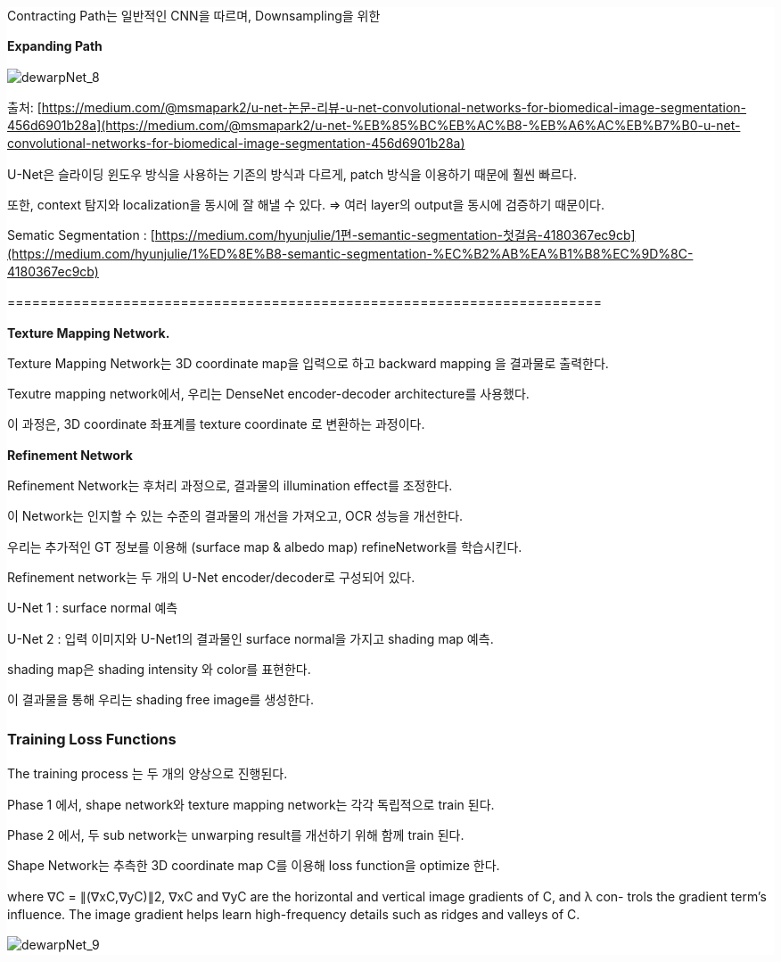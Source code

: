 Contracting Path는 일반적인 CNN을 따르며, Downsampling을 위한 

**Expanding Path**


<img width="681" alt="dewarpNet_8" src="https://user-images.githubusercontent.com/55180768/103264762-f8ca8c80-49ee-11eb-8030-aef16e584fb9.png">

출처: [https://medium.com/@msmapark2/u-net-논문-리뷰-u-net-convolutional-networks-for-biomedical-image-segmentation-456d6901b28a](https://medium.com/@msmapark2/u-net-%EB%85%BC%EB%AC%B8-%EB%A6%AC%EB%B7%B0-u-net-convolutional-networks-for-biomedical-image-segmentation-456d6901b28a)

U-Net은 슬라이딩 윈도우 방식을 사용하는 기존의 방식과 다르게, patch 방식을 이용하기 때문에 훨씬 빠르다. 

또한, context 탐지와 localization을 동시에 잘 해낼 수 있다. ⇒ 여러 layer의 output을 동시에 검증하기 때문이다. 

Sematic Segmentation : [https://medium.com/hyunjulie/1편-semantic-segmentation-첫걸음-4180367ec9cb](https://medium.com/hyunjulie/1%ED%8E%B8-semantic-segmentation-%EC%B2%AB%EA%B1%B8%EC%9D%8C-4180367ec9cb)

========================================================================

**Texture Mapping Network.**

Texture Mapping Network는 3D coordinate map을 입력으로 하고 backward mapping 을 결과물로 출력한다. 

Texutre mapping network에서, 우리는 DenseNet encoder-decoder architecture를 사용했다. 

이 과정은, 3D coordinate 좌표계를 texture coordinate 로 변환하는 과정이다. 

**Refinement Network**

Refinement Network는 후처리 과정으로, 결과물의 illumination effect를 조정한다. 

이 Network는 인지할 수 있는 수준의 결과물의 개선을 가져오고, OCR 성능을 개선한다. 

우리는 추가적인 GT 정보를 이용해 (surface map & albedo map) refineNetwork를 학습시킨다. 

Refinement network는 두 개의 U-Net encoder/decoder로 구성되어 있다. 

U-Net 1 : surface normal 예측

U-Net 2 : 입력 이미지와 U-Net1의 결과물인 surface normal을 가지고 shading map 예측.

shading map은 shading intensity 와 color를 표현한다. 

이 결과물을 통해 우리는 shading free image를 생성한다. 

 

### Training Loss Functions

The training process 는 두 개의 양상으로 진행된다. 

Phase 1 에서, shape network와 texture mapping network는 각각 독립적으로 train 된다. 

Phase 2 에서, 두 sub network는 unwarping result를 개선하기 위해 함께 train 된다. 

Shape Network는 추측한 3D coordinate map C를 이용해 loss function을 optimize 한다. 

where ∇C = ∥(∇xC,∇yC)∥2, ∇xC and ∇yC are the horizontal and vertical image gradients of C, and λ con- trols the gradient term’s influence. The image gradient helps learn high-frequency details such as ridges and valleys of C.

<img width="273" alt="dewarpNet_9" src="https://user-images.githubusercontent.com/55180768/103264758-f831f600-49ee-11eb-9693-953708d3bb89.png">
